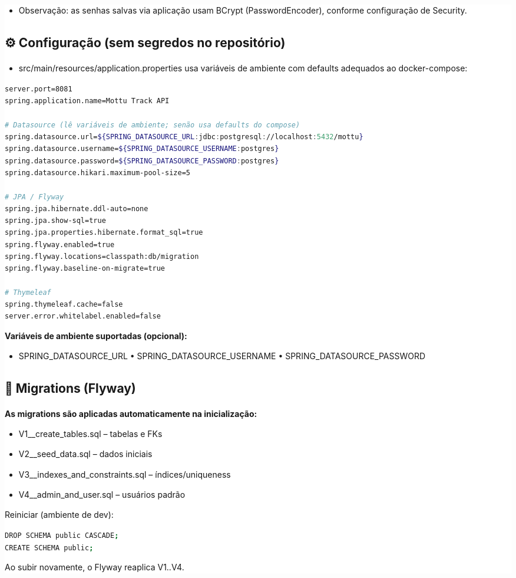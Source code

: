 - Observação: as senhas salvas via aplicação usam BCrypt (PasswordEncoder), conforme configuração de Security.

## ⚙️ Configuração (sem segredos no repositório)

* src/main/resources/application.properties usa variáveis de ambiente com defaults adequados ao docker-compose:

```bash
server.port=8081
spring.application.name=Mottu Track API

# Datasource (lê variáveis de ambiente; senão usa defaults do compose)
spring.datasource.url=${SPRING_DATASOURCE_URL:jdbc:postgresql://localhost:5432/mottu}
spring.datasource.username=${SPRING_DATASOURCE_USERNAME:postgres}
spring.datasource.password=${SPRING_DATASOURCE_PASSWORD:postgres}
spring.datasource.hikari.maximum-pool-size=5

# JPA / Flyway
spring.jpa.hibernate.ddl-auto=none
spring.jpa.show-sql=true
spring.jpa.properties.hibernate.format_sql=true
spring.flyway.enabled=true
spring.flyway.locations=classpath:db/migration
spring.flyway.baseline-on-migrate=true

# Thymeleaf
spring.thymeleaf.cache=false
server.error.whitelabel.enabled=false
```

**Variáveis de ambiente suportadas (opcional):**

* SPRING_DATASOURCE_URL • SPRING_DATASOURCE_USERNAME • SPRING_DATASOURCE_PASSWORD

## 🔀 Migrations (Flyway)

**As migrations são aplicadas automaticamente na inicialização:**


* V1__create_tables.sql – tabelas e FKs

* V2__seed_data.sql – dados iniciais

* V3__indexes_and_constraints.sql – índices/uniqueness

* V4__admin_and_user.sql – usuários padrão

Reiniciar (ambiente de dev):

```bash
DROP SCHEMA public CASCADE;
CREATE SCHEMA public;
```

Ao subir novamente, o Flyway reaplica V1..V4.
